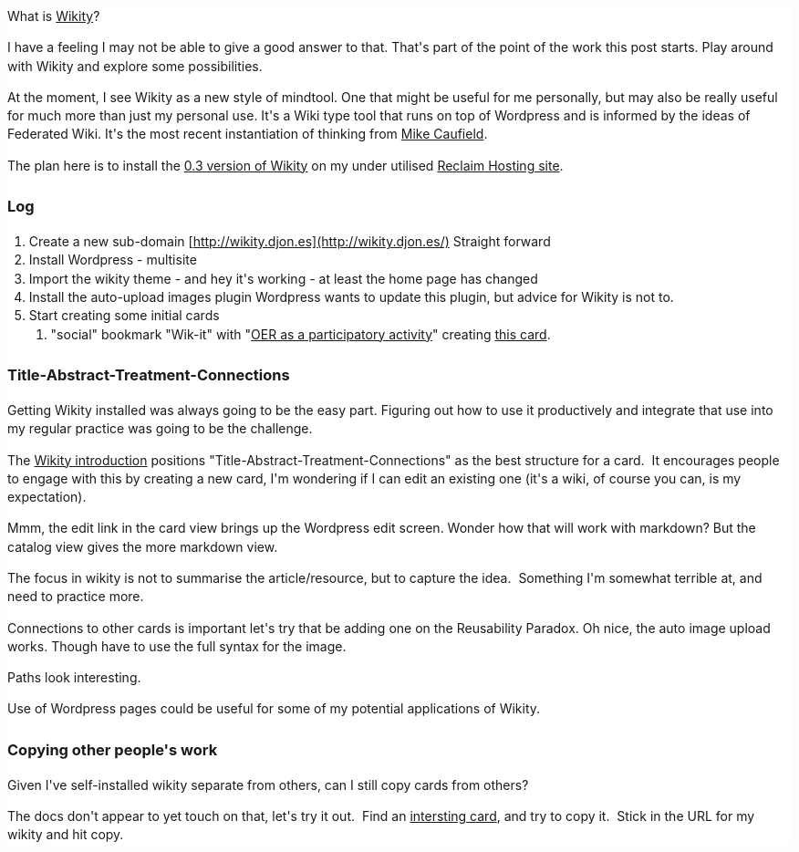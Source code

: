What is [Wikity](https://onedrive.live.com/view.aspx?resid=39FEBF669D4D5EF4!4173&ithint=file%2cdocx&app=Word&authkey=!AMlbDPUeJDYdjg8)?

I have a feeling I may not be able to give a good answer to that. That's part of the point of the work this post starts. Play around with Wikity and explore some possibilities.

At the moment, I see Wikity as a new style of mindtool. One that might be useful for me personally, but may also be really useful for much more than just my personal use. It's a Wiki type tool that runs on top of Wordpress and is informed by the ideas of Federated Wiki. It's the most recent instantiation of thinking from [Mike Caufield](https://hapgood.us/about/).

The plan here is to install the [0.3 version of Wikity](https://hapgood.us/2016/04/20/wikity-version-0-3-released/) on my under utilised [Reclaim Hosting site](http://djon.es/).

### Log

1. Create a new sub-domain [http://wikity.djon.es](http://wikity.djon.es/) Straight forward
2. Install Wordpress - multisite
3. Import the wikity theme - and hey it's working - at least the home page has changed
4. Install the auto-upload images plugin Wordpress wants to update this plugin, but advice for Wikity is not to.
5. Start creating some initial cards
    1. "social" bookmark "Wik-it" with "[OER as a participatory activity](http://www.saylor.org/2016/04/blog-oer-as-a-participatory-activity/)" creating [this card](http://wikity.djon.es/oer-as-a-participatory-activity-saylor-academy/).

### Title-Abstract-Treatment-Connections

Getting Wikity installed was always going to be the easy part. Figuring out how to use it productively and integrate that use into my regular practice was going to be the challenge.

The [Wikity introduction](https://onedrive.live.com/view.aspx?resid=39FEBF669D4D5EF4!4173&ithint=file%2cdocx&app=Word&authkey=!AMlbDPUeJDYdjg8) positions "Title-Abstract-Treatment-Connections" as the best structure for a card.  It encourages people to engage with this by creating a new card, I'm wondering if I can edit an existing one (it's a wiki, of course you can, is my expectation).

Mmm, the edit link in the card view brings up the Wordpress edit screen. Wonder how that will work with markdown? But the catalog view gives the more markdown view.

The focus in wikity is not to summarise the article/resource, but to capture the idea.  Something I'm somewhat terrible at, and need to practice more.

Connections to other cards is important let's try that be adding one on the Reusability Paradox. Oh nice, the auto image upload works. Though have to use the full syntax for the image.

Paths look interesting.

Use of Wordpress pages could be useful for some of my potential applications of Wikity.

### Copying other people's work

Given I've self-installed wikity separate from others, can I still copy cards from others?

The docs don't appear to yet touch on that, let's try it out.  Find an [intersting card](http://rainystreets.wikity.cc/engineering-the-right/), and try to copy it.  Stick in the URL for my wikity and hit copy.
